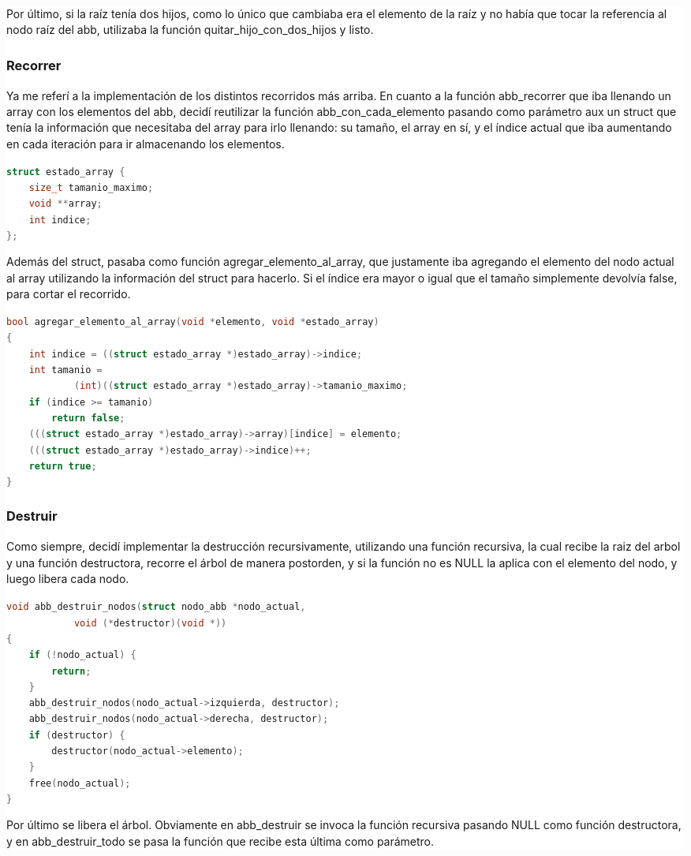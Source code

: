 Por último, si la raíz tenía dos hijos, como lo único que cambiaba era el elemento de la raíz y no había que tocar la referencia al nodo raíz del abb, utilizaba la función quitar_hijo_con_dos_hijos y listo.

### Recorrer

Ya me referí a la implementación de los distintos recorridos más arriba. En cuanto a la función abb_recorrer que iba llenando un array con los elementos del abb, decidí reutilizar la función abb_con_cada_elemento pasando como parámetro aux un struct que tenía la información que necesitaba del array para irlo llenando: su tamaño, el array en sí, y el índice actual que iba aumentando en cada iteración para ir almacenando los elementos.

```c
struct estado_array {
	size_t tamanio_maximo;
	void **array;
	int indice;
};
```

Además del struct, pasaba como función agregar_elemento_al_array, que justamente iba agregando el elemento del nodo actual al array utilizando la información del struct para hacerlo. Si el índice era mayor o igual que el tamaño simplemente devolvía false, para cortar el recorrido.

```c
bool agregar_elemento_al_array(void *elemento, void *estado_array)
{
	int indice = ((struct estado_array *)estado_array)->indice;
	int tamanio = 
		    (int)((struct estado_array *)estado_array)->tamanio_maximo;
	if (indice >= tamanio)
		return false;
	(((struct estado_array *)estado_array)->array)[indice] = elemento;
	(((struct estado_array *)estado_array)->indice)++;
	return true;
}
```

### Destruir

Como siempre, decidí implementar la destrucción recursivamente, utilizando una función recursiva, la cual recibe la raiz del arbol y una función destructora, recorre el árbol de manera postorden, y si la función no es NULL la aplica con el elemento del nodo, y luego libera cada nodo.

```c
void abb_destruir_nodos(struct nodo_abb *nodo_actual,
			void (*destructor)(void *))
{
	if (!nodo_actual) {
		return;
	}
	abb_destruir_nodos(nodo_actual->izquierda, destructor);
	abb_destruir_nodos(nodo_actual->derecha, destructor);
	if (destructor) {
		destructor(nodo_actual->elemento);
	}
	free(nodo_actual);
}
```
Por último se libera el árbol. Obviamente en abb_destruir se invoca la función recursiva pasando NULL como función destructora, y en abb_destruir_todo se pasa la función que recibe esta última como parámetro.
